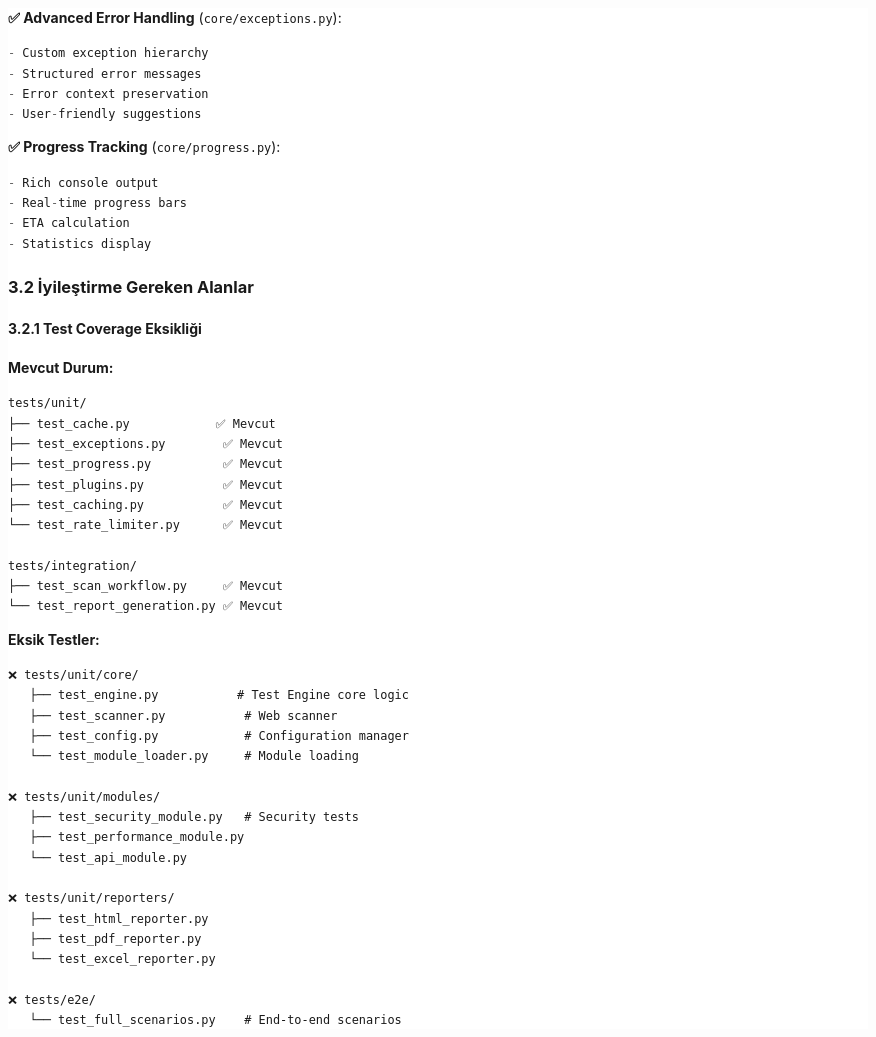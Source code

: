 **✅ Advanced Error Handling** (`core/exceptions.py`):
```python
- Custom exception hierarchy
- Structured error messages
- Error context preservation
- User-friendly suggestions
```

**✅ Progress Tracking** (`core/progress.py`):
```python
- Rich console output
- Real-time progress bars
- ETA calculation
- Statistics display
```

### 3.2 İyileştirme Gereken Alanlar

#### 3.2.1 Test Coverage Eksikliği

**Mevcut Durum:**
```
tests/unit/
├── test_cache.py            ✅ Mevcut
├── test_exceptions.py        ✅ Mevcut
├── test_progress.py          ✅ Mevcut
├── test_plugins.py           ✅ Mevcut
├── test_caching.py           ✅ Mevcut
└── test_rate_limiter.py      ✅ Mevcut

tests/integration/
├── test_scan_workflow.py     ✅ Mevcut
└── test_report_generation.py ✅ Mevcut
```

**Eksik Testler:**
```
❌ tests/unit/core/
   ├── test_engine.py           # Test Engine core logic
   ├── test_scanner.py           # Web scanner
   ├── test_config.py            # Configuration manager
   └── test_module_loader.py     # Module loading

❌ tests/unit/modules/
   ├── test_security_module.py   # Security tests
   ├── test_performance_module.py
   └── test_api_module.py

❌ tests/unit/reporters/
   ├── test_html_reporter.py
   ├── test_pdf_reporter.py
   └── test_excel_reporter.py

❌ tests/e2e/
   └── test_full_scenarios.py    # End-to-end scenarios
```
